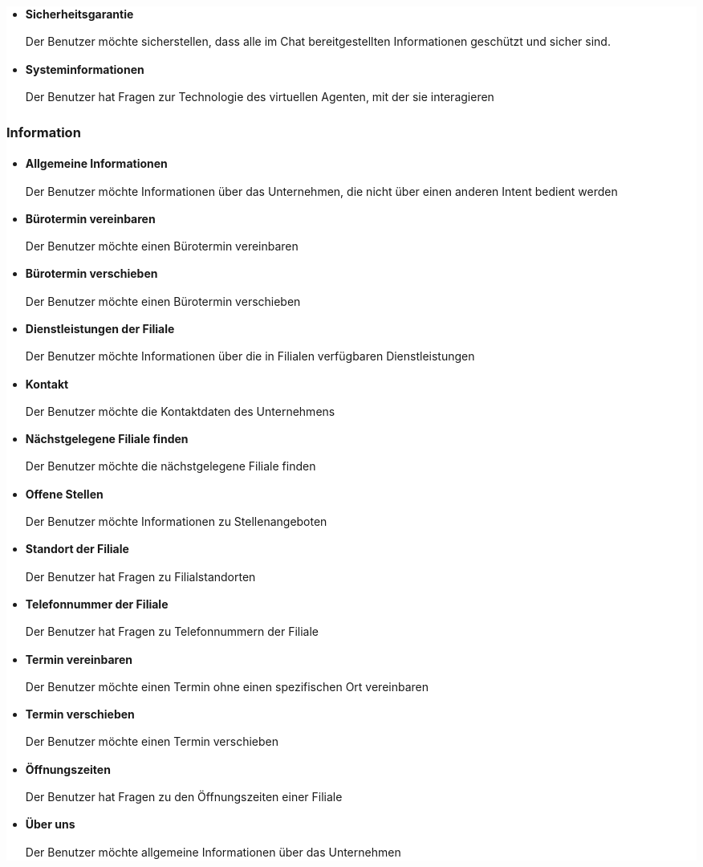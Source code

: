 - ****Sicherheitsgarantie****

    Der Benutzer möchte sicherstellen, dass alle im Chat bereitgestellten Informationen geschützt und sicher sind.

- ****Systeminformationen****

    Der Benutzer hat Fragen zur Technologie des virtuellen Agenten, mit der sie interagieren

### Information

- ****Allgemeine Informationen****

    Der Benutzer möchte Informationen über das Unternehmen, die nicht über einen anderen Intent bedient werden

- ****Bürotermin vereinbaren****

    Der Benutzer möchte einen Bürotermin vereinbaren

- ****Bürotermin verschieben****

    Der Benutzer möchte einen Bürotermin verschieben

- ****Dienstleistungen der Filiale****

    Der Benutzer möchte Informationen über die in Filialen verfügbaren Dienstleistungen

- ****Kontakt****

    Der Benutzer möchte die Kontaktdaten des Unternehmens

- ****Nächstgelegene Filiale finden****

    Der Benutzer möchte die nächstgelegene Filiale finden

- ****Offene Stellen****

    Der Benutzer möchte Informationen zu Stellenangeboten

- ****Standort der Filiale****

    Der Benutzer hat Fragen zu Filialstandorten

- ****Telefonnummer der Filiale****

    Der Benutzer hat Fragen zu Telefonnummern der Filiale

- ****Termin vereinbaren****

    Der Benutzer möchte einen Termin ohne einen spezifischen Ort vereinbaren

- ****Termin verschieben****

    Der Benutzer möchte einen Termin verschieben

- ****Öffnungszeiten****

    Der Benutzer hat Fragen zu den Öffnungszeiten einer Filiale

- ****Über uns****

    Der Benutzer möchte allgemeine Informationen über das Unternehmen
